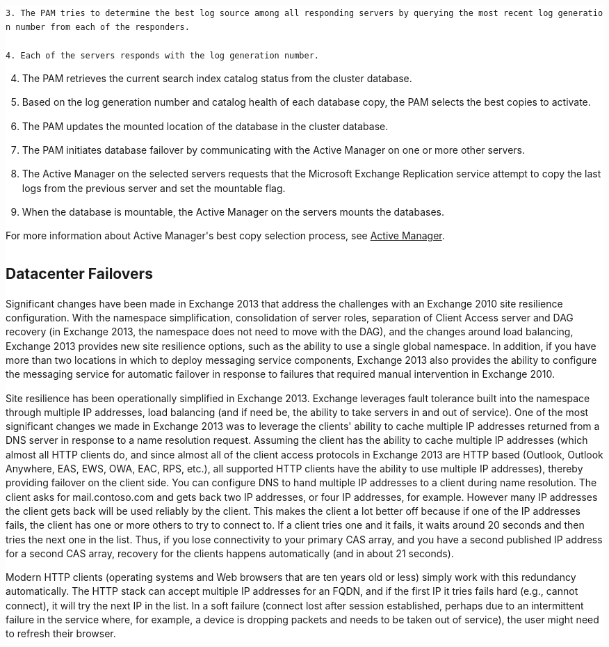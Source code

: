     3. The PAM tries to determine the best log source among all responding servers by querying the most recent log generation number from each of the responders.

    4. Each of the servers responds with the log generation number.

4. The PAM retrieves the current search index catalog status from the cluster database.

5. Based on the log generation number and catalog health of each database copy, the PAM selects the best copies to activate.

6. The PAM updates the mounted location of the database in the cluster database.

7. The PAM initiates database failover by communicating with the Active Manager on one or more other servers.

8. The Active Manager on the selected servers requests that the Microsoft Exchange Replication service attempt to copy the last logs from the previous server and set the mountable flag.

9. When the database is mountable, the Active Manager on the servers mounts the databases.

For more information about Active Manager's best copy selection process, see [Active Manager](active-manager-exchange-2013-help.md).

## Datacenter Failovers

Significant changes have been made in Exchange 2013 that address the challenges with an Exchange 2010 site resilience configuration. With the namespace simplification, consolidation of server roles, separation of Client Access server and DAG recovery (in Exchange 2013, the namespace does not need to move with the DAG), and the changes around load balancing, Exchange 2013 provides new site resilience options, such as the ability to use a single global namespace. In addition, if you have more than two locations in which to deploy messaging service components, Exchange 2013 also provides the ability to configure the messaging service for automatic failover in response to failures that required manual intervention in Exchange 2010.

Site resilience has been operationally simplified in Exchange 2013. Exchange leverages fault tolerance built into the namespace through multiple IP addresses, load balancing (and if need be, the ability to take servers in and out of service). One of the most significant changes we made in Exchange 2013 was to leverage the clients' ability to cache multiple IP addresses returned from a DNS server in response to a name resolution request. Assuming the client has the ability to cache multiple IP addresses (which almost all HTTP clients do, and since almost all of the client access protocols in Exchange 2013 are HTTP based (Outlook, Outlook Anywhere, EAS, EWS, OWA, EAC, RPS, etc.), all supported HTTP clients have the ability to use multiple IP addresses), thereby providing failover on the client side. You can configure DNS to hand multiple IP addresses to a client during name resolution. The client asks for mail.contoso.com and gets back two IP addresses, or four IP addresses, for example. However many IP addresses the client gets back will be used reliably by the client. This makes the client a lot better off because if one of the IP addresses fails, the client has one or more others to try to connect to. If a client tries one and it fails, it waits around 20 seconds and then tries the next one in the list. Thus, if you lose connectivity to your primary CAS array, and you have a second published IP address for a second CAS array, recovery for the clients happens automatically (and in about 21 seconds).

Modern HTTP clients (operating systems and Web browsers that are ten years old or less) simply work with this redundancy automatically. The HTTP stack can accept multiple IP addresses for an FQDN, and if the first IP it tries fails hard (e.g., cannot connect), it will try the next IP in the list. In a soft failure (connect lost after session established, perhaps due to an intermittent failure in the service where, for example, a device is dropping packets and needs to be taken out of service), the user might need to refresh their browser.
